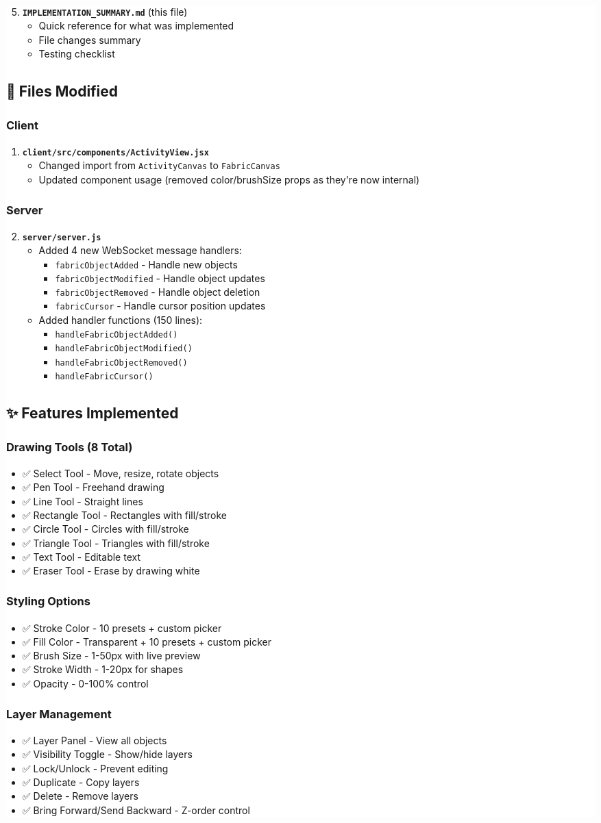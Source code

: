 5. **`IMPLEMENTATION_SUMMARY.md`** (this file)
   - Quick reference for what was implemented
   - File changes summary
   - Testing checklist

## 🔧 Files Modified

### Client

1. **`client/src/components/ActivityView.jsx`**
   - Changed import from `ActivityCanvas` to `FabricCanvas`
   - Updated component usage (removed color/brushSize props as they're now internal)

### Server

2. **`server/server.js`**
   - Added 4 new WebSocket message handlers:
     - `fabricObjectAdded` - Handle new objects
     - `fabricObjectModified` - Handle object updates
     - `fabricObjectRemoved` - Handle object deletion
     - `fabricCursor` - Handle cursor position updates
   - Added handler functions (150 lines):
     - `handleFabricObjectAdded()`
     - `handleFabricObjectModified()`
     - `handleFabricObjectRemoved()`
     - `handleFabricCursor()`

## ✨ Features Implemented

### Drawing Tools (8 Total)
- ✅ Select Tool - Move, resize, rotate objects
- ✅ Pen Tool - Freehand drawing
- ✅ Line Tool - Straight lines
- ✅ Rectangle Tool - Rectangles with fill/stroke
- ✅ Circle Tool - Circles with fill/stroke
- ✅ Triangle Tool - Triangles with fill/stroke
- ✅ Text Tool - Editable text
- ✅ Eraser Tool - Erase by drawing white

### Styling Options
- ✅ Stroke Color - 10 presets + custom picker
- ✅ Fill Color - Transparent + 10 presets + custom picker
- ✅ Brush Size - 1-50px with live preview
- ✅ Stroke Width - 1-20px for shapes
- ✅ Opacity - 0-100% control

### Layer Management
- ✅ Layer Panel - View all objects
- ✅ Visibility Toggle - Show/hide layers
- ✅ Lock/Unlock - Prevent editing
- ✅ Duplicate - Copy layers
- ✅ Delete - Remove layers
- ✅ Bring Forward/Send Backward - Z-order control
